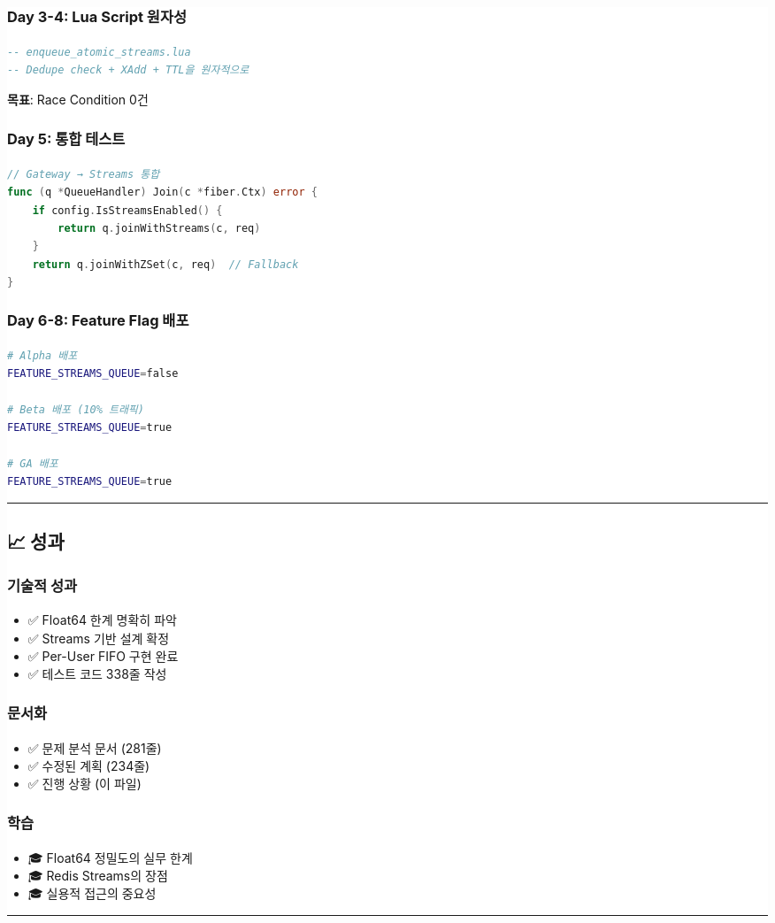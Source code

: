 ### Day 3-4: Lua Script 원자성
```lua
-- enqueue_atomic_streams.lua
-- Dedupe check + XAdd + TTL을 원자적으로
```

**목표**: Race Condition 0건

### Day 5: 통합 테스트
```go
// Gateway → Streams 통합
func (q *QueueHandler) Join(c *fiber.Ctx) error {
    if config.IsStreamsEnabled() {
        return q.joinWithStreams(c, req)
    }
    return q.joinWithZSet(c, req)  // Fallback
}
```

### Day 6-8: Feature Flag 배포
```bash
# Alpha 배포
FEATURE_STREAMS_QUEUE=false

# Beta 배포 (10% 트래픽)
FEATURE_STREAMS_QUEUE=true

# GA 배포
FEATURE_STREAMS_QUEUE=true
```

---

## 📈 성과

### 기술적 성과
- ✅ Float64 한계 명확히 파악
- ✅ Streams 기반 설계 확정
- ✅ Per-User FIFO 구현 완료
- ✅ 테스트 코드 338줄 작성

### 문서화
- ✅ 문제 분석 문서 (281줄)
- ✅ 수정된 계획 (234줄)
- ✅ 진행 상황 (이 파일)

### 학습
- 🎓 Float64 정밀도의 실무 한계
- 🎓 Redis Streams의 장점
- 🎓 실용적 접근의 중요성

---